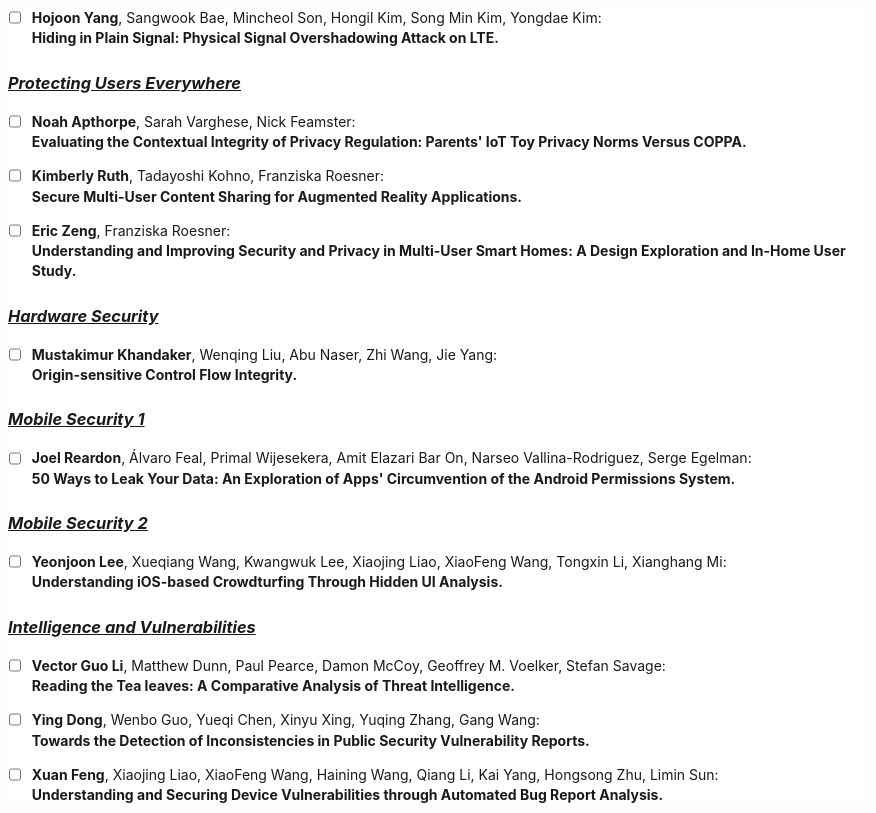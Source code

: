 - [ ] **Hojoon Yang**, Sangwook Bae, Mincheol Son, Hongil Kim, Song Min Kim, Yongdae Kim: </br>
    **Hiding in Plain Signal: Physical Signal Overshadowing Attack on LTE.**

### [***Protecting Users Everywhere***](https://github.com/jiaoruohong/readinglist/tree/master/USENIX/2019/Protecting%20Users%20Everywhere)

- [ ] **Noah Apthorpe**, Sarah Varghese, Nick Feamster: </br>
    **Evaluating the Contextual Integrity of Privacy Regulation: Parents' IoT Toy Privacy Norms Versus COPPA.**

- [ ] **Kimberly Ruth**, Tadayoshi Kohno, Franziska Roesner: </br>
    **Secure Multi-User Content Sharing for Augmented Reality Applications.**

- [ ] **Eric Zeng**, Franziska Roesner: </br>
    **Understanding and Improving Security and Privacy in Multi-User Smart Homes: A Design Exploration and In-Home User Study.**

### [***Hardware Security***](https://github.com/jiaoruohong/readinglist/tree/master/USENIX/2019/Hardware%20Security)

- [ ] **Mustakimur Khandaker**, Wenqing Liu, Abu Naser, Zhi Wang, Jie Yang: </br>
    **Origin-sensitive Control Flow Integrity.**

### [***Mobile Security 1***](https://github.com/jiaoruohong/readinglist/tree/master/USENIX/2019/Mobile%20Security%201)

- [ ] **Joel Reardon**, Álvaro Feal, Primal Wijesekera, Amit Elazari Bar On, Narseo Vallina-Rodriguez, Serge Egelman: </br>
    **50 Ways to Leak Your Data: An Exploration of Apps' Circumvention of the Android Permissions System.**

### [***Mobile Security 2***](https://github.com/jiaoruohong/readinglist/tree/master/USENIX/2019/Mobile%20Security%202)

- [ ] **Yeonjoon Lee**, Xueqiang Wang, Kwangwuk Lee, Xiaojing Liao, XiaoFeng Wang, Tongxin Li, Xianghang Mi: </br>
    **Understanding iOS-based Crowdturfing Through Hidden UI Analysis.**

### [***Intelligence and Vulnerabilities***](https://github.com/jiaoruohong/readinglist/tree/master/USENIX/2019/Intelligence%20and%20Vulnerabilities)

- [ ] **Vector Guo Li**, Matthew Dunn, Paul Pearce, Damon McCoy, Geoffrey M. Voelker, Stefan Savage: </br>
    **Reading the Tea leaves: A Comparative Analysis of Threat Intelligence.**

- [ ] **Ying Dong**, Wenbo Guo, Yueqi Chen, Xinyu Xing, Yuqing Zhang, Gang Wang: </br>
    **Towards the Detection of Inconsistencies in Public Security Vulnerability Reports.**

- [ ] **Xuan Feng**, Xiaojing Liao, XiaoFeng Wang, Haining Wang, Qiang Li, Kai Yang, Hongsong Zhu, Limin Sun: </br>
    **Understanding and Securing Device Vulnerabilities through Automated Bug Report Analysis.**
